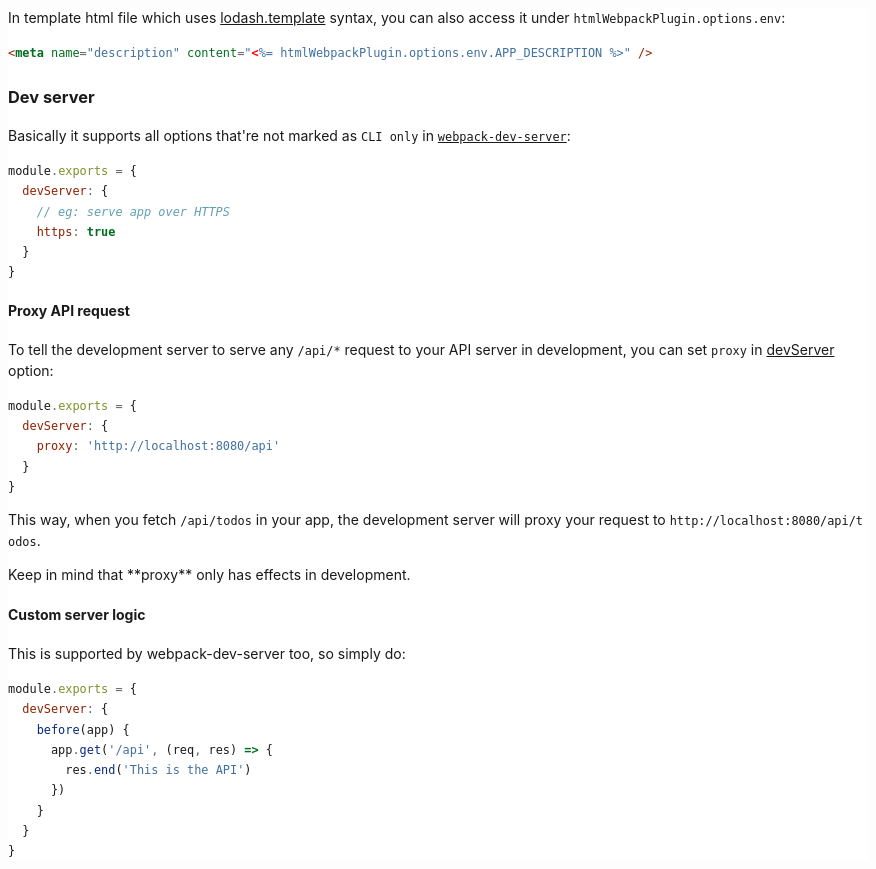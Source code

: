 In template html file which uses [lodash.template](https://lodash.com/docs/4.17.4#template) syntax, you can also access it under `htmlWebpackPlugin.options.env`:

```html
<meta name="description" content="<%= htmlWebpackPlugin.options.env.APP_DESCRIPTION %>" />
```

### Dev server

Basically it supports all options that're not marked as `CLI only` in [`webpack-dev-server`](https://webpack.js.org/configuration/dev-server/#devserver):

```js
module.exports = {
  devServer: {
    // eg: serve app over HTTPS
    https: true
  }
}
```

#### Proxy API request

To tell the development server to serve any `/api/*` request to your API server in development, you can set `proxy` in [devServer](/options#devserver) option:

```js
module.exports = {
  devServer: {
    proxy: 'http://localhost:8080/api'
  }
}
```

This way, when you fetch `/api/todos` in your app, the development server will proxy your request to `http://localhost:8080/api/todos`.

<p class="warning">
  Keep in mind that **proxy** only has effects in development.
</p>

#### Custom server logic

This is supported by webpack-dev-server too, so simply do:

```js
module.exports = {
  devServer: {
    before(app) {
      app.get('/api', (req, res) => {
        res.end('This is the API')
      })
    }
  }
}
```
